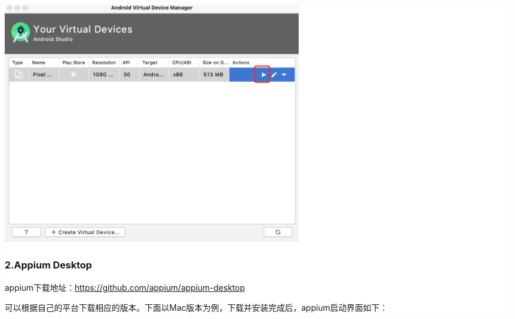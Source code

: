 <img src="/bimg/52.png" width="500">

### 2.Appium Desktop
appium下载地址：https://github.com/appium/appium-desktop

可以根据自己的平台下载相应的版本。下面以Mac版本为例，下载并安装完成后，appium启动界面如下：
